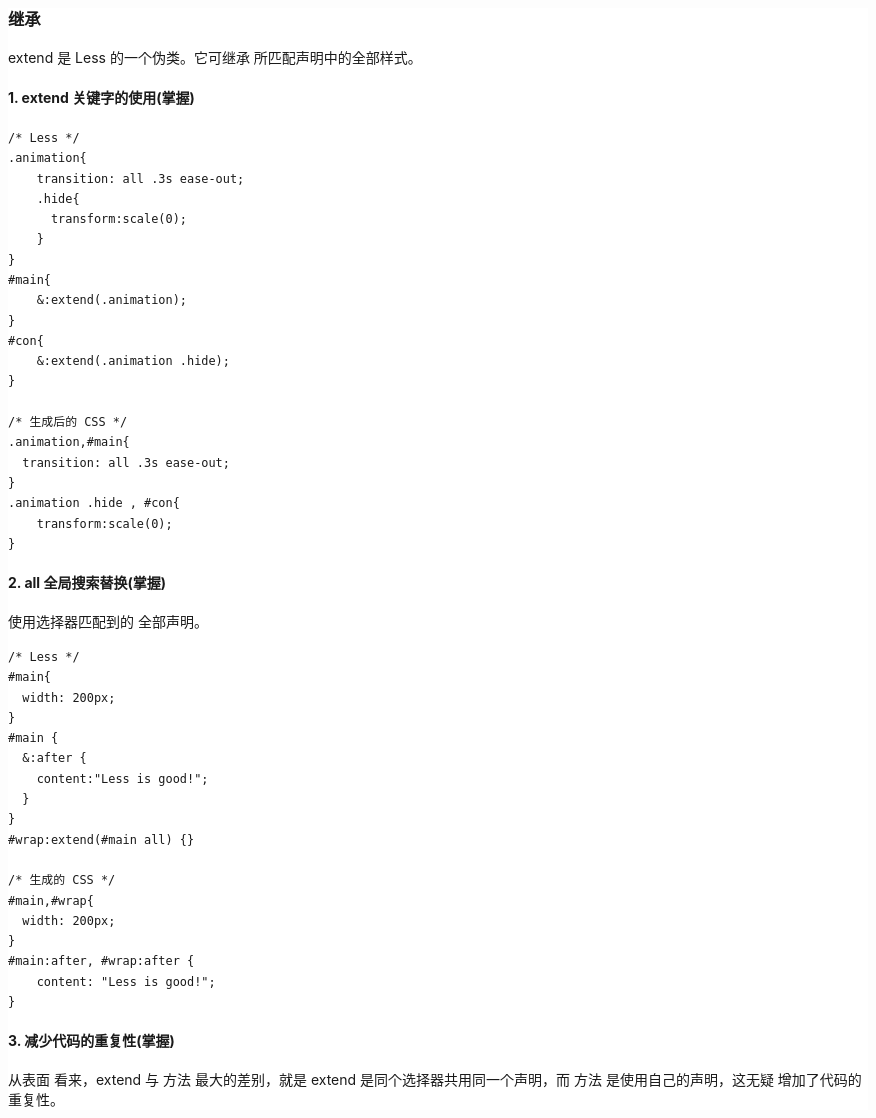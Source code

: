 ### 继承
extend 是 Less 的一个伪类。它可继承 所匹配声明中的全部样式。
#### 1. extend 关键字的使用(掌握)
~~~less
/* Less */
.animation{
    transition: all .3s ease-out;
    .hide{
      transform:scale(0);
    }
}
#main{
    &:extend(.animation);
}
#con{
    &:extend(.animation .hide);
}

/* 生成后的 CSS */
.animation,#main{
  transition: all .3s ease-out;
}
.animation .hide , #con{
    transform:scale(0);
}
~~~

#### 2. all 全局搜索替换(掌握)
使用选择器匹配到的 全部声明。
~~~less
/* Less */
#main{
  width: 200px;
}
#main {
  &:after {
    content:"Less is good!";
  }
}
#wrap:extend(#main all) {}

/* 生成的 CSS */
#main,#wrap{
  width: 200px;
}
#main:after, #wrap:after {
    content: "Less is good!";
}
~~~
#### 3. 减少代码的重复性(掌握)
从表面 看来，extend 与 方法 最大的差别，就是 extend 是同个选择器共用同一个声明，而 方法 是使用自己的声明，这无疑 增加了代码的重复性。
